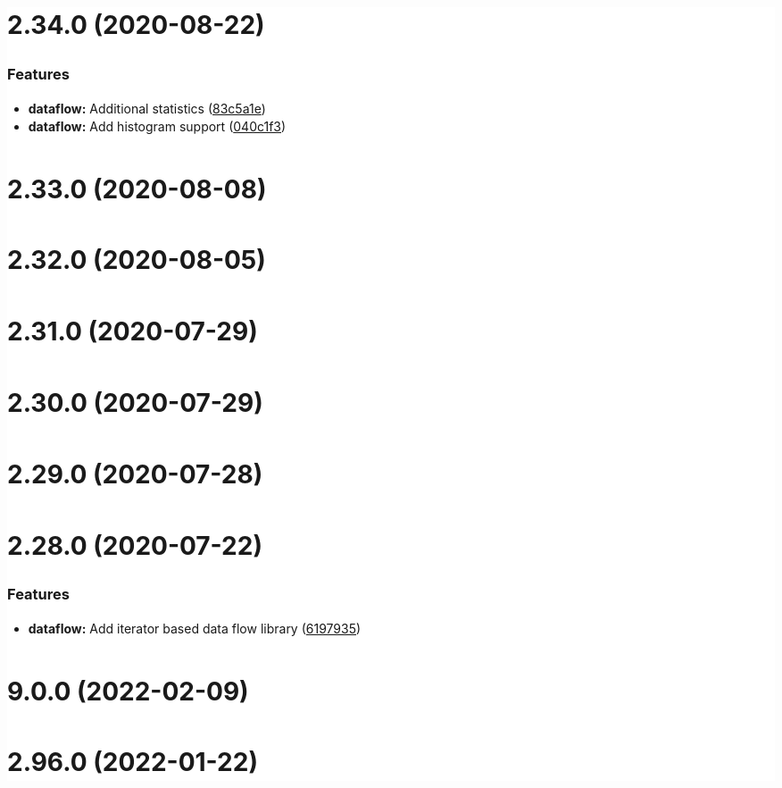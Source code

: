 

# 2.34.0 (2020-08-22)


### Features

* **dataflow:**  Additional statistics ([83c5a1e](https://github.com/hpcc-systems/Visualization/commit/83c5a1e23c68a64fa59e2b2f300211007e1449a5))
* **dataflow:** Add histogram support ([040c1f3](https://github.com/hpcc-systems/Visualization/commit/040c1f31c0913e819fd2e7d9d85ad50f549cd79b))



# 2.33.0 (2020-08-08)



# 2.32.0 (2020-08-05)



# 2.31.0 (2020-07-29)



# 2.30.0 (2020-07-29)



# 2.29.0 (2020-07-28)



# 2.28.0 (2020-07-22)


### Features

* **dataflow:** Add iterator based data flow library ([6197935](https://github.com/hpcc-systems/Visualization/commit/6197935c2a2b0e70006e743a94b191792740fd17))






# 9.0.0 (2022-02-09)



# 2.96.0 (2022-01-22)
